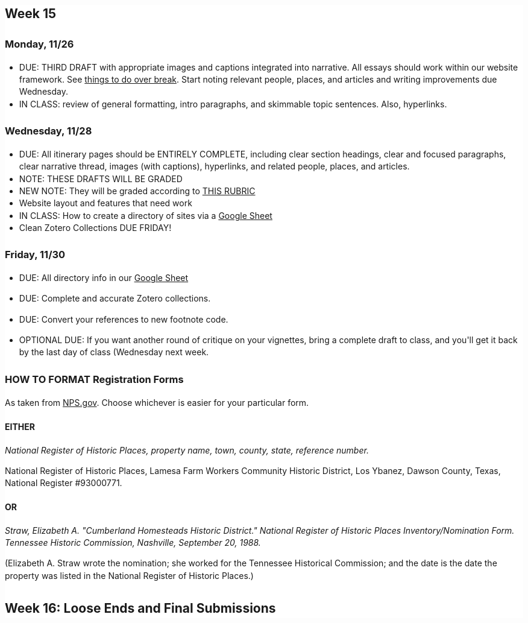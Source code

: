 ## Week 15

### Monday, 11/26
- DUE: THIRD DRAFT with appropriate images and captions integrated into narrative. All essays should work within our website framework. See [things to do over break](https://historic-trails.github.io/santa-fe-itinerary/things-to-do-over-break). Start noting relevant people, places, and articles and writing improvements due Wednesday.
- IN CLASS: review of general formatting, intro paragraphs, and skimmable topic sentences. Also, hyperlinks.


### Wednesday, 11/28
- DUE: All itinerary pages should be ENTIRELY COMPLETE, including clear section headings, clear and focused paragraphs, clear narrative thread, images (with captions), hyperlinks, and related people, places, and articles.
- NOTE: THESE DRAFTS WILL BE GRADED
- NEW NOTE: They will be graded according to [THIS RUBRIC](essay-grading-rubric.pdf)
- Website layout and features that need work
- IN CLASS: How to create a directory of sites via a [Google Sheet](https://docs.google.com/spreadsheets/d/1yLBM4Aik6yEJ90XET5_GBrZ58gr1Mbjsg-NvyWrj0_8/edit#gid=0)
- Clean Zotero Collections DUE FRIDAY!


### Friday, 11/30
- DUE: All directory info in our [Google Sheet](https://docs.google.com/spreadsheets/d/1yLBM4Aik6yEJ90XET5_GBrZ58gr1Mbjsg-NvyWrj0_8/edit#gid=0)
- DUE: Complete and accurate Zotero collections.
- DUE: Convert your references to new footnote code.

- OPTIONAL DUE: If you want another round of critique on your vignettes, bring a complete draft to class, and you'll get it back by the last day of class (Wednesday next week.

### HOW TO FORMAT Registration Forms
As taken from [NPS.gov](https://www.nps.gov/subjects/nationalregister/frequently-asked-questions.htm). Choose whichever is easier for your particular form.

#### EITHER
_National Register of Historic Places, property name, town, county, state, reference number._

National Register of Historic Places, Lamesa Farm Workers Community Historic District, Los Ybanez, Dawson County, Texas, National Register #93000771.

#### OR
_Straw, Elizabeth A. "Cumberland Homesteads Historic District." National Register of Historic Places Inventory/Nomination Form. Tennessee Historic Commission, Nashville, September 20, 1988._

(Elizabeth A. Straw wrote the nomination; she worked for the Tennessee Historical Commission; and the date is the date the property was listed in the National Register of Historic Places.)


## Week 16: Loose Ends and Final Submissions
